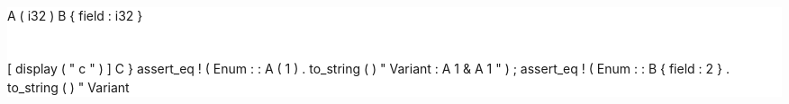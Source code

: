 A
(
i32
)
B
{
field
:
i32
}
#
[
display
(
"
c
"
)
]
C
}
assert_eq
!
(
Enum
:
:
A
(
1
)
.
to_string
(
)
"
Variant
:
A
1
&
A
1
"
)
;
assert_eq
!
(
Enum
:
:
B
{
field
:
2
}
.
to_string
(
)
"
Variant